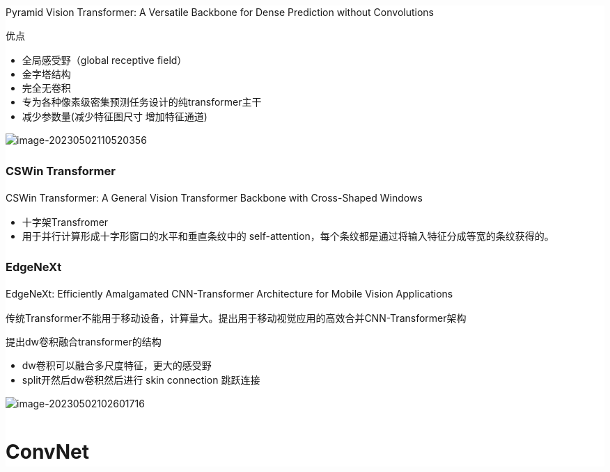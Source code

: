 Pyramid Vision Transformer: A Versatile Backbone for Dense Prediction without Convolutions



优点

- 全局感受野（global receptive field）
- 金字塔结构
- 完全无卷积
- 专为各种像素级密集预测任务设计的纯transformer主干
- 减少参数量(减少特征图尺寸 增加特征通道)



![image-20230502110520356](https://zhangwenkang666.oss-cn-beijing.aliyuncs.com/image-20230502110520356.png)







### CSWin Transformer

CSWin Transformer: A General Vision Transformer Backbone with Cross-Shaped Windows



- 十字架Transfromer
- 用于并行计算形成十字形窗口的水平和垂直条纹中的 self-attention，每个条纹都是通过将输入特征分成等宽的条纹获得的。





### EdgeNeXt



EdgeNeXt: Efficiently Amalgamated CNN-Transformer Architecture for Mobile Vision Applications



传统Transformer不能用于移动设备，计算量大。提出用于移动视觉应用的高效合并CNN-Transformer架构



提出dw卷积融合transformer的结构

- dw卷积可以融合多尺度特征，更大的感受野
- split开然后dw卷积然后进行 skin connection 跳跃连接

![image-20230502102601716](C:/Users/Administrator/AppData/Roaming/Typora/typora-user-images/image-20230502102601716.png)









# ConvNet




